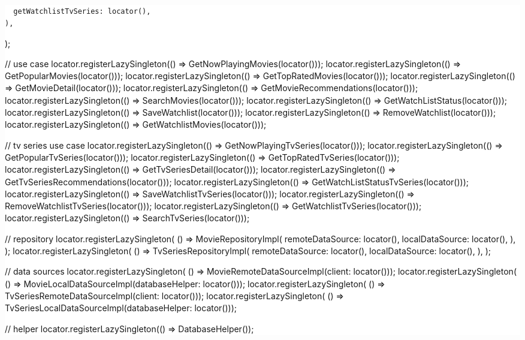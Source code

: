       getWatchlistTvSeries: locator(),
    ),
  );

  // use case
  locator.registerLazySingleton(() => GetNowPlayingMovies(locator()));
  locator.registerLazySingleton(() => GetPopularMovies(locator()));
  locator.registerLazySingleton(() => GetTopRatedMovies(locator()));
  locator.registerLazySingleton(() => GetMovieDetail(locator()));
  locator.registerLazySingleton(() => GetMovieRecommendations(locator()));
  locator.registerLazySingleton(() => SearchMovies(locator()));
  locator.registerLazySingleton(() => GetWatchListStatus(locator()));
  locator.registerLazySingleton(() => SaveWatchlist(locator()));
  locator.registerLazySingleton(() => RemoveWatchlist(locator()));
  locator.registerLazySingleton(() => GetWatchlistMovies(locator()));

  // tv series use case
  locator.registerLazySingleton(() => GetNowPlayingTvSeries(locator()));
  locator.registerLazySingleton(() => GetPopularTvSeries(locator()));
  locator.registerLazySingleton(() => GetTopRatedTvSeries(locator()));
  locator.registerLazySingleton(() => GetTvSeriesDetail(locator()));
  locator.registerLazySingleton(() => GetTvSeriesRecommendations(locator()));
  locator.registerLazySingleton(() => GetWatchListStatusTvSeries(locator()));
  locator.registerLazySingleton(() => SaveWatchlistTvSeries(locator()));
  locator.registerLazySingleton(() => RemoveWatchlistTvSeries(locator()));
  locator.registerLazySingleton(() => GetWatchlistTvSeries(locator()));
  locator.registerLazySingleton(() => SearchTvSeries(locator()));

  // repository
  locator.registerLazySingleton<MovieRepository>(
    () => MovieRepositoryImpl(
      remoteDataSource: locator(),
      localDataSource: locator(),
    ),
  );
  locator.registerLazySingleton<TvSeriesRepository>(
    () => TvSeriesRepositoryImpl(
      remoteDataSource: locator(),
      localDataSource: locator(),
    ),
  );

  // data sources
  locator.registerLazySingleton<MovieRemoteDataSource>(
      () => MovieRemoteDataSourceImpl(client: locator()));
  locator.registerLazySingleton<MovieLocalDataSource>(
      () => MovieLocalDataSourceImpl(databaseHelper: locator()));
  locator.registerLazySingleton<TvSeriesRemoteDataSource>(
      () => TvSeriesRemoteDataSourceImpl(client: locator()));
  locator.registerLazySingleton<TvSeriesLocalDataSource>(
      () => TvSeriesLocalDataSourceImpl(databaseHelper: locator()));

  // helper
  locator.registerLazySingleton<DatabaseHelper>(() => DatabaseHelper());
